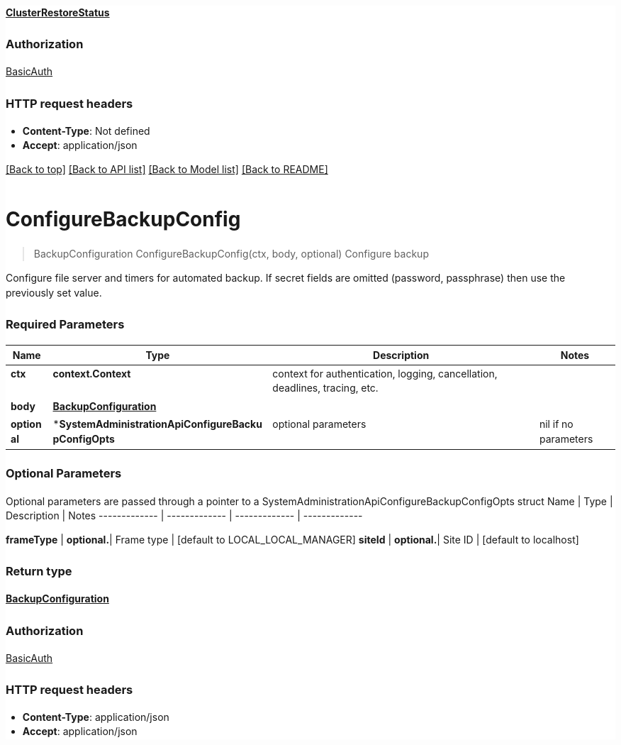 [**ClusterRestoreStatus**](ClusterRestoreStatus.md)

### Authorization

[BasicAuth](../README.md#BasicAuth)

### HTTP request headers

 - **Content-Type**: Not defined
 - **Accept**: application/json

[[Back to top]](#) [[Back to API list]](../README.md#documentation-for-api-endpoints) [[Back to Model list]](../README.md#documentation-for-models) [[Back to README]](../README.md)

# **ConfigureBackupConfig**
> BackupConfiguration ConfigureBackupConfig(ctx, body, optional)
Configure backup

Configure file server and timers for automated backup. If secret fields are omitted (password, passphrase) then use the previously set value. 

### Required Parameters

Name | Type | Description  | Notes
------------- | ------------- | ------------- | -------------
 **ctx** | **context.Context** | context for authentication, logging, cancellation, deadlines, tracing, etc.
  **body** | [**BackupConfiguration**](BackupConfiguration.md)|  | 
 **optional** | ***SystemAdministrationApiConfigureBackupConfigOpts** | optional parameters | nil if no parameters

### Optional Parameters
Optional parameters are passed through a pointer to a SystemAdministrationApiConfigureBackupConfigOpts struct
Name | Type | Description  | Notes
------------- | ------------- | ------------- | -------------

 **frameType** | **optional.**| Frame type | [default to LOCAL_LOCAL_MANAGER]
 **siteId** | **optional.**| Site ID | [default to localhost]

### Return type

[**BackupConfiguration**](BackupConfiguration.md)

### Authorization

[BasicAuth](../README.md#BasicAuth)

### HTTP request headers

 - **Content-Type**: application/json
 - **Accept**: application/json
